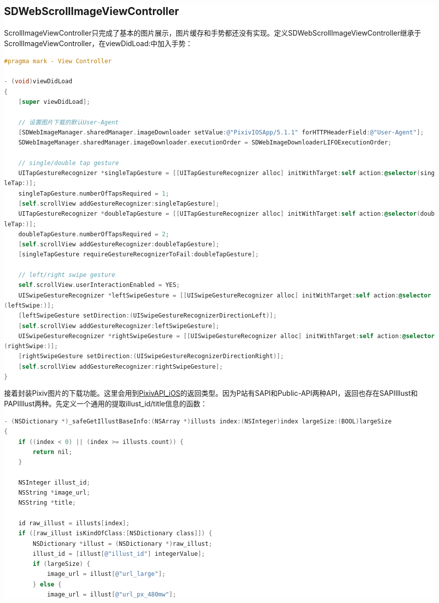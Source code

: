 ## SDWebScrollImageViewController

ScrollImageViewController只完成了基本的图片展示，图片缓存和手势都还没有实现。定义SDWebScrollImageViewController继承于ScrollImageViewController，在viewDidLoad:中加入手势：

```objective-c
#pragma mark - View Controller

- (void)viewDidLoad
{
    [super viewDidLoad];

    // 设置图片下载的默认User-Agent
    [SDWebImageManager.sharedManager.imageDownloader setValue:@"PixivIOSApp/5.1.1" forHTTPHeaderField:@"User-Agent"];
    SDWebImageManager.sharedManager.imageDownloader.executionOrder = SDWebImageDownloaderLIFOExecutionOrder;

    // single/double tap gesture
    UITapGestureRecognizer *singleTapGesture = [[UITapGestureRecognizer alloc] initWithTarget:self action:@selector(singleTap:)];
    singleTapGesture.numberOfTapsRequired = 1;
    [self.scrollView addGestureRecognizer:singleTapGesture];
    UITapGestureRecognizer *doubleTapGesture = [[UITapGestureRecognizer alloc] initWithTarget:self action:@selector(doubleTap:)];
    doubleTapGesture.numberOfTapsRequired = 2;
    [self.scrollView addGestureRecognizer:doubleTapGesture];
    [singleTapGesture requireGestureRecognizerToFail:doubleTapGesture];

    // left/right swipe gesture
    self.scrollView.userInteractionEnabled = YES;
    UISwipeGestureRecognizer *leftSwipeGesture = [[UISwipeGestureRecognizer alloc] initWithTarget:self action:@selector(leftSwipe:)];
    [leftSwipeGesture setDirection:(UISwipeGestureRecognizerDirectionLeft)];
    [self.scrollView addGestureRecognizer:leftSwipeGesture];
    UISwipeGestureRecognizer *rightSwipeGesture = [[UISwipeGestureRecognizer alloc] initWithTarget:self action:@selector(rightSwipe:)];
    [rightSwipeGesture setDirection:(UISwipeGestureRecognizerDirectionRight)];
    [self.scrollView addGestureRecognizer:rightSwipeGesture];
}
```

接着封装Pixiv图片的下载功能。这里会用到[PixivAPI_iOS](https://github.com/upbit/PixivAPI_iOS)的返回类型。因为P站有SAPI和Public-API两种API，返回也存在SAPIIllust和PAPIIllust两种。先定义一个通用的提取illust_id/title信息的函数：

```objective-c
- (NSDictionary *)_safeGetIllustBaseInfo:(NSArray *)illusts index:(NSInteger)index largeSize:(BOOL)largeSize
{
    if ((index < 0) || (index >= illusts.count)) {
        return nil;
    }

    NSInteger illust_id;
    NSString *image_url;
    NSString *title;

    id raw_illust = illusts[index];
    if ([raw_illust isKindOfClass:[NSDictionary class]]) {
        NSDictionary *illust = (NSDictionary *)raw_illust;
        illust_id = [illust[@"illust_id"] integerValue];
        if (largeSize) {
            image_url = illust[@"url_large"];
        } else {
            image_url = illust[@"url_px_480mw"];
```